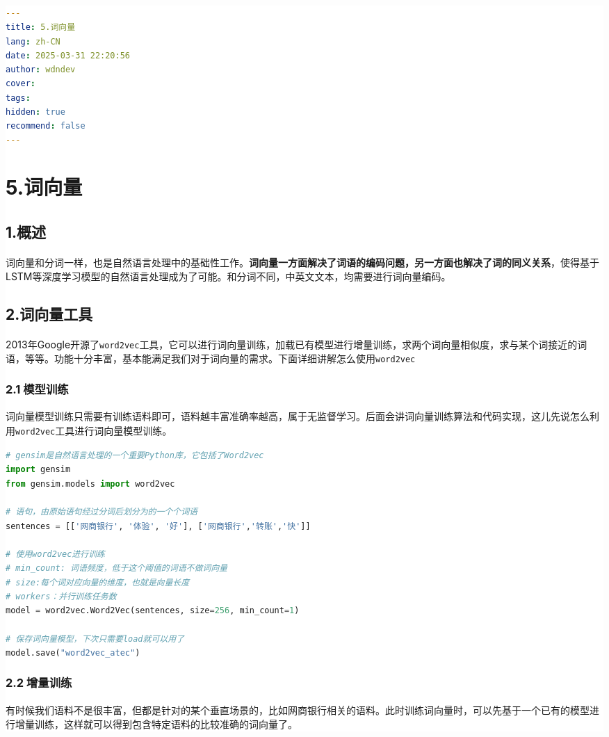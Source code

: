 ```yaml
---
title: 5.词向量
lang: zh-CN
date: 2025-03-31 22:20:56
author: wdndev
cover: 
tags:
hidden: true
recommend: false
---
```


# 5.词向量

## **1.概述**

词向量和分词一样，也是自然语言处理中的基础性工作。**词向量一方面解决了词语的编码问题，另一方面也解决了词的同义关系**，使得基于LSTM等深度学习模型的自然语言处理成为了可能。和分词不同，中英文文本，均需要进行词向量编码。

## **2.词向量工具**

2013年Google开源了`word2vec`工具，它可以进行词向量训练，加载已有模型进行增量训练，求两个词向量相似度，求与某个词接近的词语，等等。功能十分丰富，基本能满足我们对于词向量的需求。下面详细讲解怎么使用`word2vec`

### **2.1 模型训练**

词向量模型训练只需要有训练语料即可，语料越丰富准确率越高，属于无监督学习。后面会讲词向量训练算法和代码实现，这儿先说怎么利用`word2vec`工具进行词向量模型训练。

```python
# gensim是自然语言处理的一个重要Python库，它包括了Word2vec
import gensim
from gensim.models import word2vec

# 语句，由原始语句经过分词后划分为的一个个词语
sentences = [['网商银行', '体验', '好'], ['网商银行','转账','快']]

# 使用word2vec进行训练
# min_count: 词语频度，低于这个阈值的词语不做词向量
# size:每个词对应向量的维度，也就是向量长度
# workers：并行训练任务数
model = word2vec.Word2Vec(sentences, size=256, min_count=1)

# 保存词向量模型，下次只需要load就可以用了
model.save("word2vec_atec")

```

### **2.2 增量训练**

有时候我们语料不是很丰富，但都是针对的某个垂直场景的，比如网商银行相关的语料。此时训练词向量时，可以先基于一个已有的模型进行增量训练，这样就可以得到包含特定语料的比较准确的词向量了。
